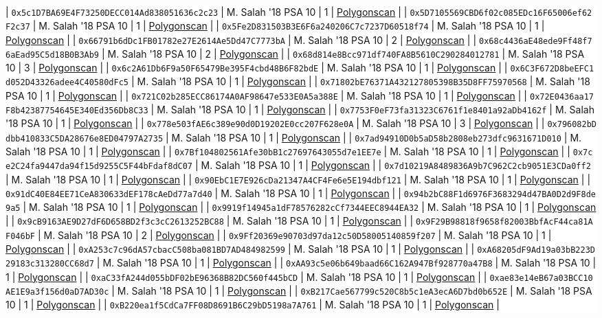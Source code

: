 | `0x5c1D7BA69E4F73250DECC014Ad838051636c2c23` | M. Salah '18 PSA 10 | 1 | [Polygonscan](https://polygonscan.com/tx/0x457b892e6754f6285b3272cce719e746b824c8ef4fd42c16859af6d9be34603c) |
| `0x5D7105569CBD6f02c085EDc16F65006ef62F2c37` | M. Salah '18 PSA 10 | 1 | [Polygonscan](https://polygonscan.com/tx/0x557e9c76bb17b03a1eca1fb3e9c93770da812e61e38064b13a988f462e5e3bc5) |
| `0x5Fe2D831503B3E6F6a240206C7c7237D60518f74` | M. Salah '18 PSA 10 | 1 | [Polygonscan](https://polygonscan.com/tx/0x7064b9893808623501da8192941e63bd4de8d66d43378f0a7e8f9c35ab3c641c) |
| `0x66791b6dDc1FB01782e27E2614Ae5Dd47C7773bA` | M. Salah '18 PSA 10 | 2 | [Polygonscan](https://polygonscan.com/tx/0x9c23ba99696390b9165dddf60e5d667b2b26b2debeae2d8c50b9cd568a815c3d) |
| `0x68c4436aE48ede9Ff48f76aEad95C5d18B0B3Ab9` | M. Salah '18 PSA 10 | 2 | [Polygonscan](https://polygonscan.com/tx/0xc2cb870ee586f7bfd09b5e7f6598b57a0dad577c23724d5c32217db39c4ca363) |
| `0x68d814e8Bcc971df740FA8B5610C290284012781` | M. Salah '18 PSA 10 | 3 | [Polygonscan](https://polygonscan.com/tx/0x8c4697922d12bdd0720d24d7fd4526aa66afb9be5cf1efb27b9fdf04d67b9806) |
| `0x6c2A61Db6F9a50F65479Be395F4cbd48B6F82bdE` | M. Salah '18 PSA 10 | 1 | [Polygonscan](https://polygonscan.com/tx/0x4f57959ac8ce56a85ee95ea1719ba350acc58d739dbfb0a23f58bdbb6170c178) |
| `0x6C3F672D8beEFC1d052D43326adee4C40580dFc5` | M. Salah '18 PSA 10 | 1 | [Polygonscan](https://polygonscan.com/tx/0xe2f0b8f84991371a5b021af7019872019463ef6eff845aebb3fd81da911d28e6) |
| `0x71802bE76371A432127805398B35D8FF75970568` | M. Salah '18 PSA 10 | 1 | [Polygonscan](https://polygonscan.com/tx/0xa13889dae6162cf940b23904297c8726cb332cb8e4d971ff010f1332b1622793) |
| `0x721C02b285ECC86174A0AF98647e533E0A5a388E` | M. Salah '18 PSA 10 | 1 | [Polygonscan](https://polygonscan.com/tx/0x1f523ab07e78a6789cdf223114e1dd2e741bda1234dd2aea0a1f9c11f88bd92f) |
| `0x72E0436aa17F8b42387754645E340Ed356Db8C33` | M. Salah '18 PSA 10 | 1 | [Polygonscan](https://polygonscan.com/tx/0x08caf246aff31bb769358bd429947c02fcb8b3f291b065afb385b3002887f730) |
| `0x7753F0eF73fa31323C6761f1e8401a92aDb4162f` | M. Salah '18 PSA 10 | 1 | [Polygonscan](https://polygonscan.com/tx/0x77d23e74c6eb93db4b9e2cc11fa069183c0b63b7bf11e7d3d4335c4f58f91aef) |
| `0x778e503fAE6c389e90d0D19202E0cc207F628e0A` | M. Salah '18 PSA 10 | 3 | [Polygonscan](https://polygonscan.com/tx/0xdcccef2291308fceeffee18701301464d42033d046e58f9ee90b1728c75babe1) |
| `0x796082bDdbb410833C5DA28676e8ED04797A2735` | M. Salah '18 PSA 10 | 1 | [Polygonscan](https://polygonscan.com/tx/0x699267ffba6c04029afb56da7aeb12c6eb223b4f76a10ef53979d8d59e4643ca) |
| `0x7ad94910D0b5aD58b2808eb273dfc9631671D010` | M. Salah '18 PSA 10 | 1 | [Polygonscan](https://polygonscan.com/tx/0x199cf3f24e751aba1bca1bed3a6ab8dec0a8219b0715bcaedd37482007f87299) |
| `0x7Bf104802561Afe30bB1c27697643055d7e1EE7e` | M. Salah '18 PSA 10 | 1 | [Polygonscan](https://polygonscan.com/tx/0xcc35786a2e44afce83d096f7e5ae6570804ec21a717a81e7b8ce43553ba35d00) |
| `0x7ce2C24fa9447da94f15d9255C5F44bFdaf8dC07` | M. Salah '18 PSA 10 | 1 | [Polygonscan](https://polygonscan.com/tx/0x5f0abac294522fb3b82421c2aa578b454cb4bff34f55d0f7e9538432fa021a26) |
| `0x7d10219A8489836A9b7C962C2cb9051E3CDa0ff2` | M. Salah '18 PSA 10 | 1 | [Polygonscan](https://polygonscan.com/tx/0x160479638c1bbf0d95d9f0f03e4b4b5d7370d9c5188f049a6b58ce0fe001c7d8) |
| `0x90EbC1E7E926cDa21347A4CF4Fe6e5E194dbf121` | M. Salah '18 PSA 10 | 1 | [Polygonscan](https://polygonscan.com/tx/0xf320626ae7c2d47b5d666ce299d0d47af36a055a0b5edbad019ef1fa26b24dde) |
| `0x91dC40E84EE71CeA830633dEF178cAeDd77a7d40` | M. Salah '18 PSA 10 | 1 | [Polygonscan](https://polygonscan.com/tx/0xe6882078571ea5fe478f1b58fda5122f9781515e6f4c4e624b1974a6efaa803f) |
| `0x94b2bC88F1d6976F3683294d47BA0D2d9F8de9a5` | M. Salah '18 PSA 10 | 1 | [Polygonscan](https://polygonscan.com/tx/0xadeb6a14bc0ec2058fbecec706655d7de36a931ed311cfc40a5f1a8b7cfb36ea) |
| `0x9919f14945a1dF78576282cCf7344EEC8944EA32` | M. Salah '18 PSA 10 | 1 | [Polygonscan](https://polygonscan.com/tx/0xae9b7cf976ca51a1e13d4f0dec15e903c1c5052c4a4fec5a55a6c4a7156a1be0) |
| `0x9cB9163AE9D27dF6D658BD2f3c3cC2613252BC88` | M. Salah '18 PSA 10 | 1 | [Polygonscan](https://polygonscan.com/tx/0x6a7ab28c73f96d2d0f1c05c748b30553e8aaff84d8bb69f78ca6b07b0c389243) |
| `0x9F29B98818f9658f82003BbfAcF44ca81AF046bF` | M. Salah '18 PSA 10 | 2 | [Polygonscan](https://polygonscan.com/tx/0x81a37be16f534539566c4b6caefadb5f61fb568c7d9ac85b7af3d30dfb3f4d89) |
| `0x9Ff20369e90703d97da12c50D58005140859f207` | M. Salah '18 PSA 10 | 1 | [Polygonscan](https://polygonscan.com/tx/0x871b868d0446558b9ca2133c27e9e05399df5553a278ea5634211370bf5346cc) |
| `0xA253c7c96dA57cbacC508ba081BD7AD484982599` | M. Salah '18 PSA 10 | 1 | [Polygonscan](https://polygonscan.com/tx/0x1716fa8ff1c837262274f8ad1f89a74e24726ee7998ae71e21d1c3be804acca9) |
| `0xA68205dF9Ad19a03bB223D29183c313280CC68d7` | M. Salah '18 PSA 10 | 1 | [Polygonscan](https://polygonscan.com/tx/0x0f538493922ad1bff67165e6a7c90cbd2e7097c29f760d13d438e22e24370859) |
| `0xAA93c5e06b649baad66C162A947Bf928770a47B8` | M. Salah '18 PSA 10 | 1 | [Polygonscan](https://polygonscan.com/tx/0x5b3141fcd957cbcb6afef0417e84702cb3972371113997c84ba31a3fbb0c0e0d) |
| `0xaC33fA244d055bDF02bE96368B82DC560f445bCD` | M. Salah '18 PSA 10 | 1 | [Polygonscan](https://polygonscan.com/tx/0x91793d753f0d56f3c34f50ba81242cfb8079a0d67df77d68c4f63026d3eaa831) |
| `0xae83e14eB67a03BCC10AE1E9a3f156d0aD7AD30c` | M. Salah '18 PSA 10 | 1 | [Polygonscan](https://polygonscan.com/tx/0x921756cabf516f01ab4600224d6dfc1cc8a220f95ce675a0f72af88a776f0053) |
| `0xB217Cae567799c520C8b5c1eA3ecA6D7bd0b652E` | M. Salah '18 PSA 10 | 1 | [Polygonscan](https://polygonscan.com/tx/0xe4a46c0805d4ac3f437271d57fc701f060e75d544b6db2a9c232a039c147ef41) |
| `0xB220ea1f5CdCa7FF08D8691B6C29bD5198a7A761` | M. Salah '18 PSA 10 | 1 | [Polygonscan](https://polygonscan.com/tx/0x41d268fee98047f21bf82c0dfb1c3fe27a3969d6ba6dd00d3b173d3347981132) |